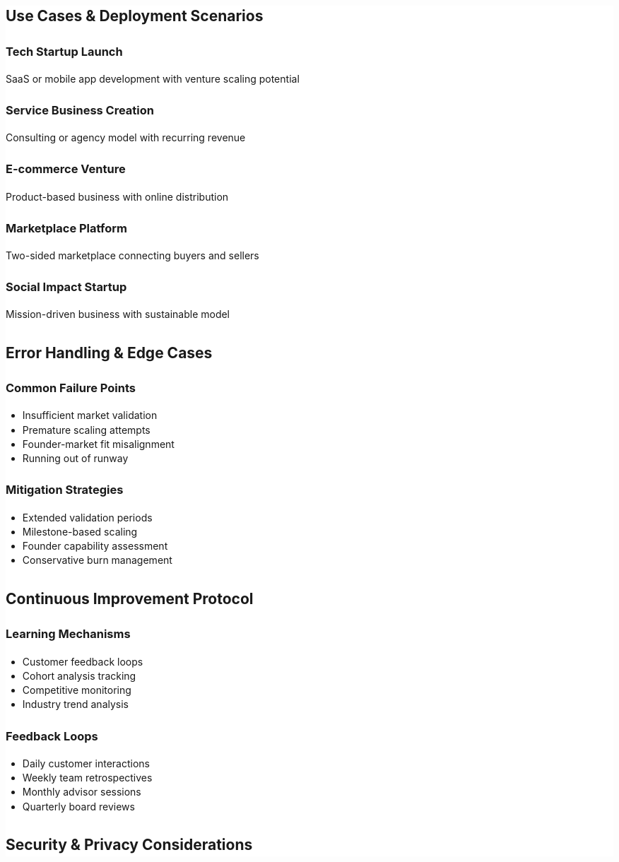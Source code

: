 ## Use Cases & Deployment Scenarios

### Tech Startup Launch
SaaS or mobile app development with venture scaling potential

### Service Business Creation
Consulting or agency model with recurring revenue

### E-commerce Venture
Product-based business with online distribution

### Marketplace Platform
Two-sided marketplace connecting buyers and sellers

### Social Impact Startup
Mission-driven business with sustainable model

## Error Handling & Edge Cases

### Common Failure Points
- Insufficient market validation
- Premature scaling attempts
- Founder-market fit misalignment
- Running out of runway

### Mitigation Strategies
- Extended validation periods
- Milestone-based scaling
- Founder capability assessment
- Conservative burn management

## Continuous Improvement Protocol

### Learning Mechanisms
- Customer feedback loops
- Cohort analysis tracking
- Competitive monitoring
- Industry trend analysis

### Feedback Loops
- Daily customer interactions
- Weekly team retrospectives
- Monthly advisor sessions
- Quarterly board reviews

## Security & Privacy Considerations
